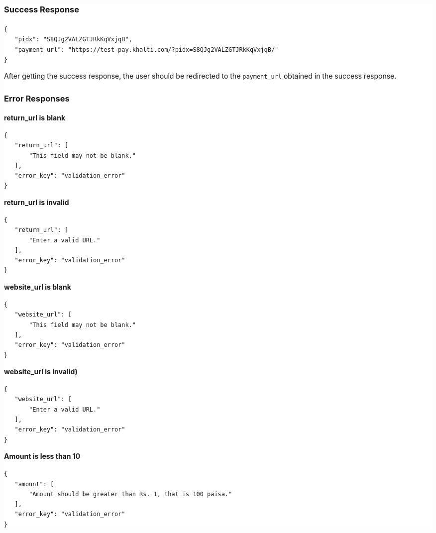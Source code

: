 ### Success Response
```
{
   "pidx": "S8QJg2VALZGTJRkKqVxjqB",
   "payment_url": "https://test-pay.khalti.com/?pidx=S8QJg2VALZGTJRkKqVxjqB/"
}
```

After getting the success response, the user should be redirected to the `payment_url` obtained in the success response.

### Error Responses
__return_url is blank__
```
{
   "return_url": [
       "This field may not be blank."
   ],
   "error_key": "validation_error"
}
```

__return_url is invalid__
````
{
   "return_url": [
       "Enter a valid URL."
   ],
   "error_key": "validation_error"
}
````
__website_url is blank__
```
{
   "website_url": [
       "This field may not be blank."
   ],
   "error_key": "validation_error"
}
```

__website_url is invalid)__
```
{
   "website_url": [
       "Enter a valid URL."
   ],
   "error_key": "validation_error"
}
```

__Amount is less than 10__
```
{
   "amount": [
       "Amount should be greater than Rs. 1, that is 100 paisa."
   ],
   "error_key": "validation_error"
}
```

